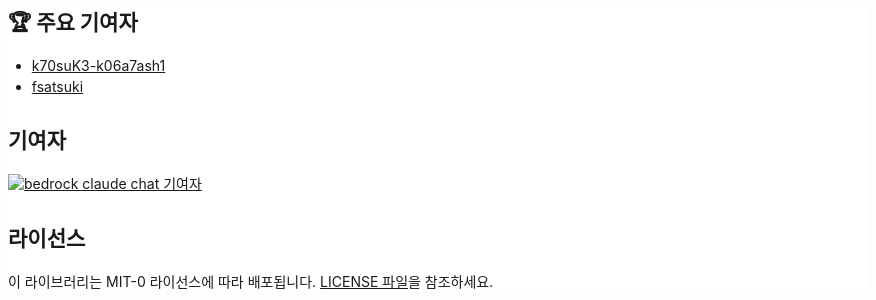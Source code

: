 ## 🏆 주요 기여자

- [k70suK3-k06a7ash1](https://github.com/k70suK3-k06a7ash1)
- [fsatsuki](https://github.com/fsatsuki)

## 기여자

[![bedrock claude chat 기여자](https://contrib.rocks/image?repo=aws-samples/bedrock-claude-chat&max=1000)](https://github.com/aws-samples/bedrock-claude-chat/graphs/contributors)

## 라이선스

이 라이브러리는 MIT-0 라이선스에 따라 배포됩니다. [LICENSE 파일](./LICENSE)을 참조하세요.